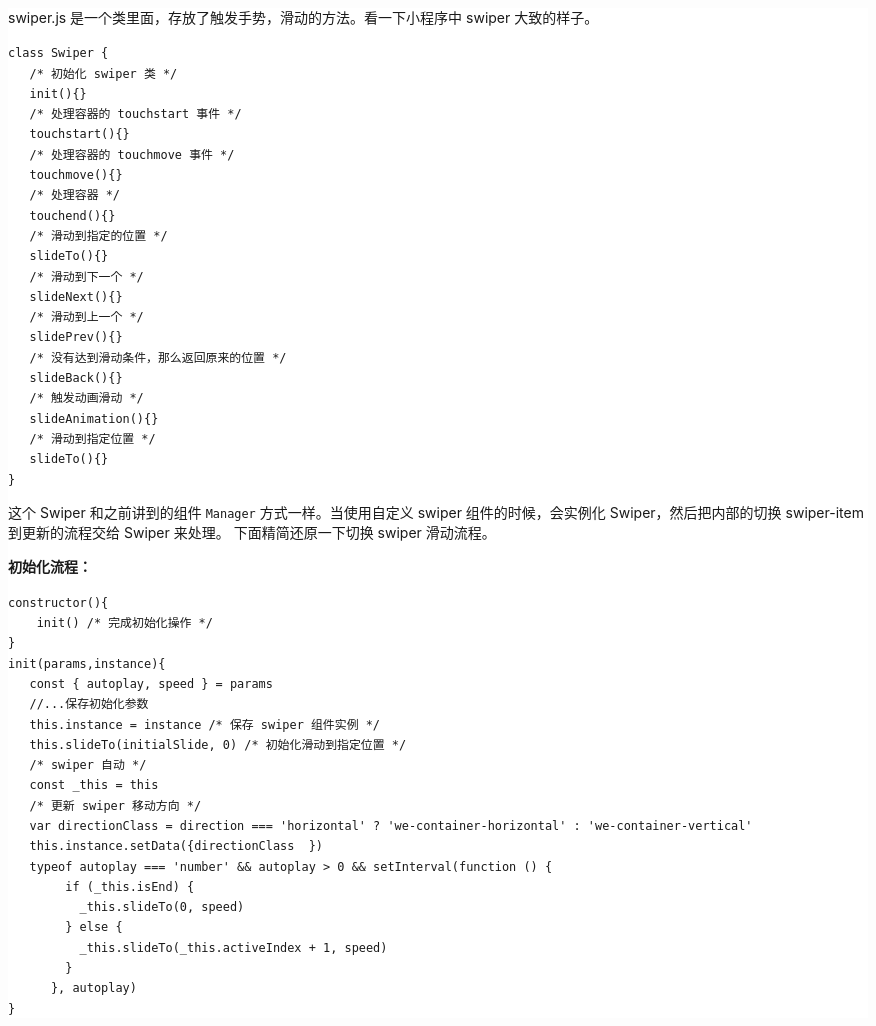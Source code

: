 swiper.js 是一个类里面，存放了触发手势，滑动的方法。看一下小程序中 swiper 大致的样子。

    class Swiper {
       /* 初始化 swiper 类 */
       init(){}
       /* 处理容器的 touchstart 事件 */
       touchstart(){}
       /* 处理容器的 touchmove 事件 */
       touchmove(){}
       /* 处理容器 */
       touchend(){}
       /* 滑动到指定的位置 */ 
       slideTo(){}
       /* 滑动到下一个 */
       slideNext(){}
       /* 滑动到上一个 */
       slidePrev(){}
       /* 没有达到滑动条件，那么返回原来的位置 */
       slideBack(){}
       /* 触发动画滑动 */
       slideAnimation(){}
       /* 滑动到指定位置 */
       slideTo(){}
    }
    

这个 Swiper 和之前讲到的组件 `Manager` 方式一样。当使用自定义 swiper 组件的时候，会实例化 Swiper，然后把内部的切换 swiper-item 到更新的流程交给 Swiper 来处理。 下面精简还原一下切换 swiper 滑动流程。

**初始化流程：**

    constructor(){
        init() /* 完成初始化操作 */
    }
    init(params,instance){
       const { autoplay, speed } = params
       //...保存初始化参数
       this.instance = instance /* 保存 swiper 组件实例 */
       this.slideTo(initialSlide, 0) /* 初始化滑动到指定位置 */ 
       /* swiper 自动 */
       const _this = this
       /* 更新 swiper 移动方向 */
       var directionClass = direction === 'horizontal' ? 'we-container-horizontal' : 'we-container-vertical'
       this.instance.setData({directionClass  })   
       typeof autoplay === 'number' && autoplay > 0 && setInterval(function () {
            if (_this.isEnd) {
              _this.slideTo(0, speed)
            } else {
              _this.slideTo(_this.activeIndex + 1, speed)
            }
          }, autoplay)
    }
    